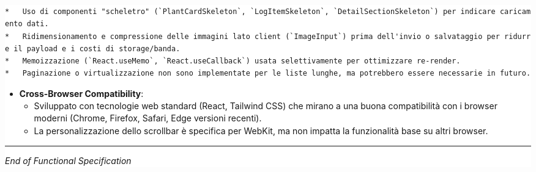     *   Uso di componenti "scheletro" (`PlantCardSkeleton`, `LogItemSkeleton`, `DetailSectionSkeleton`) per indicare caricamento dati.
    *   Ridimensionamento e compressione delle immagini lato client (`ImageInput`) prima dell'invio o salvataggio per ridurre il payload e i costi di storage/banda.
    *   Memoizzazione (`React.useMemo`, `React.useCallback`) usata selettivamente per ottimizzare re-render.
    *   Paginazione o virtualizzazione non sono implementate per le liste lunghe, ma potrebbero essere necessarie in futuro.
*   **Cross-Browser Compatibility**:
    *   Sviluppato con tecnologie web standard (React, Tailwind CSS) che mirano a una buona compatibilità con i browser moderni (Chrome, Firefox, Safari, Edge versioni recenti).
    *   La personalizzazione dello scrollbar è specifica per WebKit, ma non impatta la funzionalità base su altri browser.

---
*End of Functional Specification*
